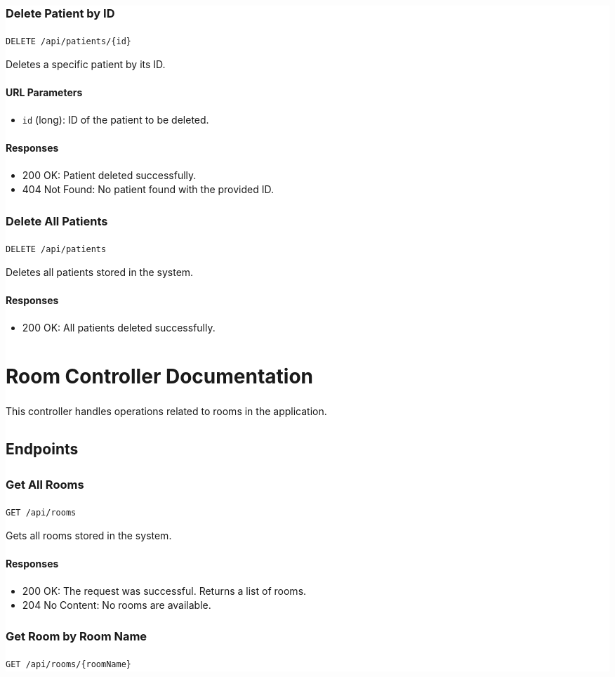 ### Delete Patient by ID

```http
DELETE /api/patients/{id}
```

Deletes a specific patient by its ID.

#### URL Parameters

- `id` (long): ID of the patient to be deleted.

#### Responses

- 200 OK: Patient deleted successfully.
- 404 Not Found: No patient found with the provided ID.

### Delete All Patients

```http
DELETE /api/patients
```

Deletes all patients stored in the system.

#### Responses

- 200 OK: All patients deleted successfully.



# Room Controller Documentation

This controller handles operations related to rooms in the application.

## Endpoints

### Get All Rooms

```http
GET /api/rooms
```

Gets all rooms stored in the system.

#### Responses

- 200 OK: The request was successful. Returns a list of rooms.
- 204 No Content: No rooms are available.

### Get Room by Room Name

```http
GET /api/rooms/{roomName}
```

